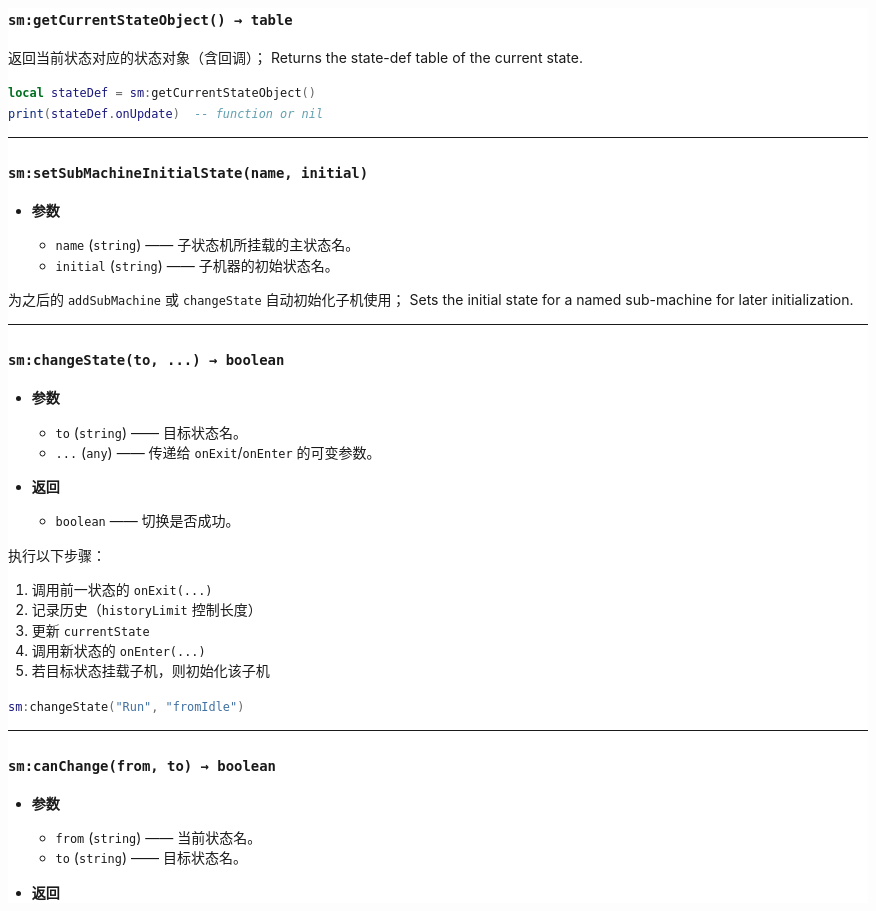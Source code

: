 
### `sm:getCurrentStateObject() → table`

返回当前状态对应的状态对象（含回调）；
Returns the state-def table of the current state.

```lua
local stateDef = sm:getCurrentStateObject()
print(stateDef.onUpdate)  -- function or nil
```

---

### `sm:setSubMachineInitialState(name, initial)`

* **参数**

  * `name` (`string`) —— 子状态机所挂载的主状态名。
  * `initial` (`string`) —— 子机器的初始状态名。

为之后的 `addSubMachine` 或 `changeState` 自动初始化子机使用；
Sets the initial state for a named sub-machine for later initialization.

---

### `sm:changeState(to, ...) → boolean`

* **参数**

  * `to` (`string`) —— 目标状态名。
  * `...` (`any`) —— 传递给 `onExit`/`onEnter` 的可变参数。

* **返回**

  * `boolean` —— 切换是否成功。

执行以下步骤：

1. 调用前一状态的 `onExit(...)`
2. 记录历史（`historyLimit` 控制长度）
3. 更新 `currentState`
4. 调用新状态的 `onEnter(...)`
5. 若目标状态挂载子机，则初始化该子机

```lua
sm:changeState("Run", "fromIdle")
```

---

### `sm:canChange(from, to) → boolean`

* **参数**

  * `from` (`string`) —— 当前状态名。
  * `to`   (`string`) —— 目标状态名。

* **返回**
